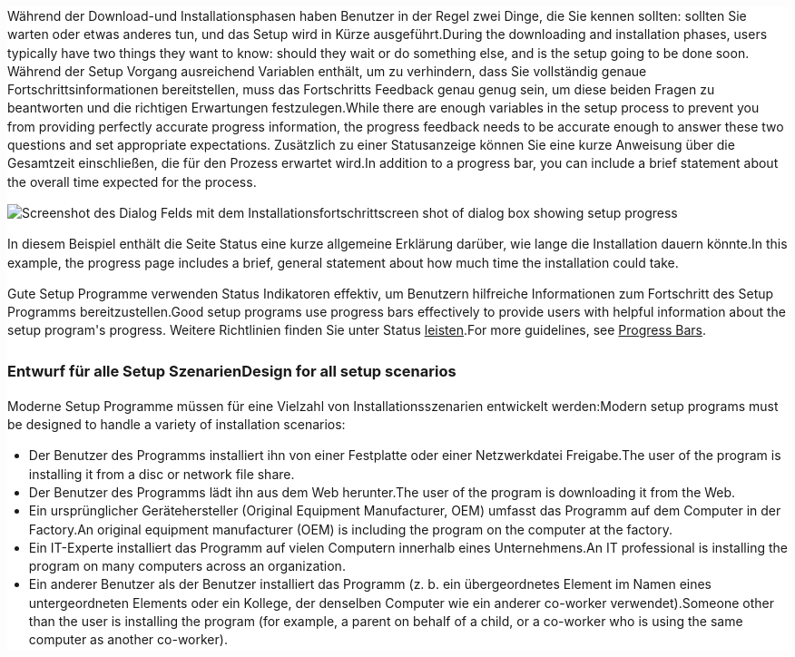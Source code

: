 <span data-ttu-id="30696-203">Während der Download-und Installationsphasen haben Benutzer in der Regel zwei Dinge, die Sie kennen sollten: sollten Sie warten oder etwas anderes tun, und das Setup wird in Kürze ausgeführt.</span><span class="sxs-lookup"><span data-stu-id="30696-203">During the downloading and installation phases, users typically have two things they want to know: should they wait or do something else, and is the setup going to be done soon.</span></span> <span data-ttu-id="30696-204">Während der Setup Vorgang ausreichend Variablen enthält, um zu verhindern, dass Sie vollständig genaue Fortschrittsinformationen bereitstellen, muss das Fortschritts Feedback genau genug sein, um diese beiden Fragen zu beantworten und die richtigen Erwartungen festzulegen.</span><span class="sxs-lookup"><span data-stu-id="30696-204">While there are enough variables in the setup process to prevent you from providing perfectly accurate progress information, the progress feedback needs to be accurate enough to answer these two questions and set appropriate expectations.</span></span> <span data-ttu-id="30696-205">Zusätzlich zu einer Statusanzeige können Sie eine kurze Anweisung über die Gesamtzeit einschließen, die für den Prozess erwartet wird.</span><span class="sxs-lookup"><span data-stu-id="30696-205">In addition to a progress bar, you can include a brief statement about the overall time expected for the process.</span></span>

![<span data-ttu-id="30696-206">Screenshot des Dialog Felds mit dem Installationsfortschritt</span><span class="sxs-lookup"><span data-stu-id="30696-206">screen shot of dialog box showing setup progress</span></span> ](images/exper-setup-image4.png)

<span data-ttu-id="30696-207">In diesem Beispiel enthält die Seite Status eine kurze allgemeine Erklärung darüber, wie lange die Installation dauern könnte.</span><span class="sxs-lookup"><span data-stu-id="30696-207">In this example, the progress page includes a brief, general statement about how much time the installation could take.</span></span>

<span data-ttu-id="30696-208">Gute Setup Programme verwenden Status Indikatoren effektiv, um Benutzern hilfreiche Informationen zum Fortschritt des Setup Programms bereitzustellen.</span><span class="sxs-lookup"><span data-stu-id="30696-208">Good setup programs use progress bars effectively to provide users with helpful information about the setup program's progress.</span></span> <span data-ttu-id="30696-209">Weitere Richtlinien finden Sie unter Status [leisten](progress-bars.md).</span><span class="sxs-lookup"><span data-stu-id="30696-209">For more guidelines, see [Progress Bars](progress-bars.md).</span></span>

### <a name="design-for-all-setup-scenarios"></a><span data-ttu-id="30696-210">Entwurf für alle Setup Szenarien</span><span class="sxs-lookup"><span data-stu-id="30696-210">Design for all setup scenarios</span></span>

<span data-ttu-id="30696-211">Moderne Setup Programme müssen für eine Vielzahl von Installationsszenarien entwickelt werden:</span><span class="sxs-lookup"><span data-stu-id="30696-211">Modern setup programs must be designed to handle a variety of installation scenarios:</span></span>

-   <span data-ttu-id="30696-212">Der Benutzer des Programms installiert ihn von einer Festplatte oder einer Netzwerkdatei Freigabe.</span><span class="sxs-lookup"><span data-stu-id="30696-212">The user of the program is installing it from a disc or network file share.</span></span>
-   <span data-ttu-id="30696-213">Der Benutzer des Programms lädt ihn aus dem Web herunter.</span><span class="sxs-lookup"><span data-stu-id="30696-213">The user of the program is downloading it from the Web.</span></span>
-   <span data-ttu-id="30696-214">Ein ursprünglicher Gerätehersteller (Original Equipment Manufacturer, OEM) umfasst das Programm auf dem Computer in der Factory.</span><span class="sxs-lookup"><span data-stu-id="30696-214">An original equipment manufacturer (OEM) is including the program on the computer at the factory.</span></span>
-   <span data-ttu-id="30696-215">Ein IT-Experte installiert das Programm auf vielen Computern innerhalb eines Unternehmens.</span><span class="sxs-lookup"><span data-stu-id="30696-215">An IT professional is installing the program on many computers across an organization.</span></span>
-   <span data-ttu-id="30696-216">Ein anderer Benutzer als der Benutzer installiert das Programm (z. b. ein übergeordnetes Element im Namen eines untergeordneten Elements oder ein Kollege, der denselben Computer wie ein anderer co-worker verwendet).</span><span class="sxs-lookup"><span data-stu-id="30696-216">Someone other than the user is installing the program (for example, a parent on behalf of a child, or a co-worker who is using the same computer as another co-worker).</span></span>
